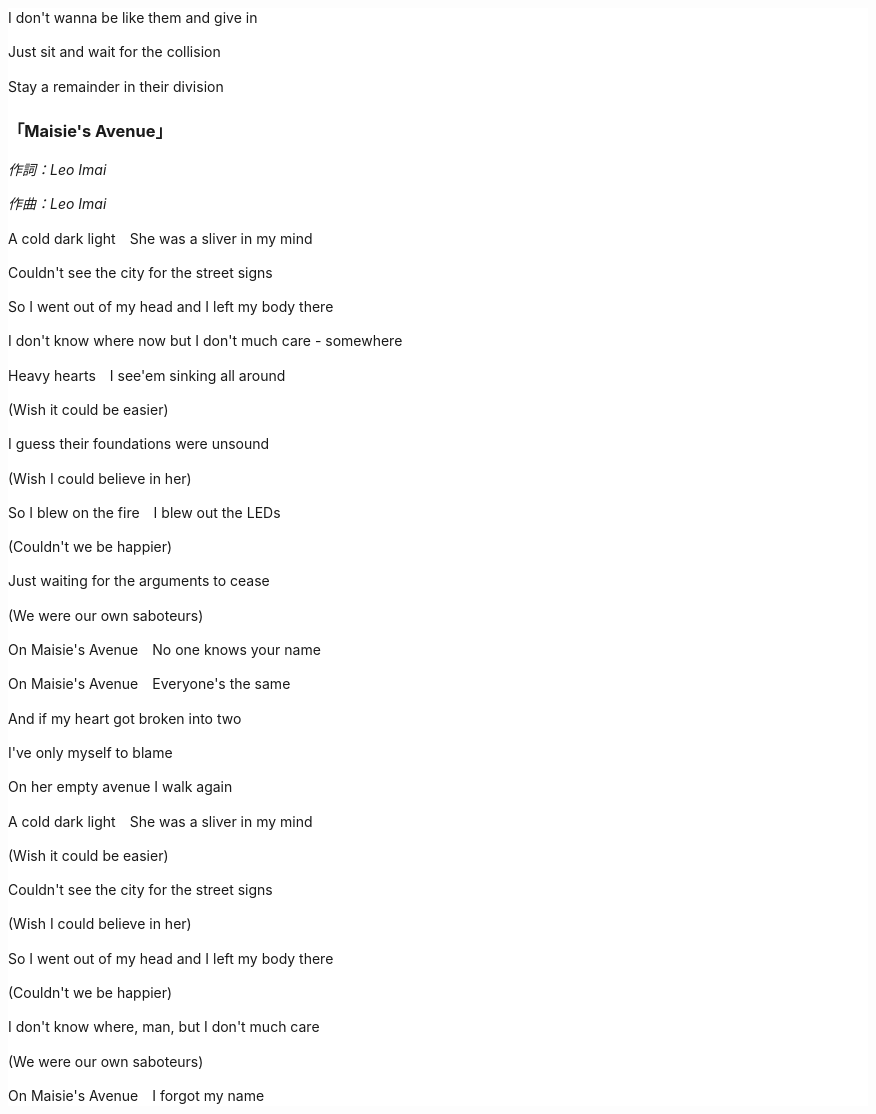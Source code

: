 I don't wanna be like them and give in

Just sit and wait for the collision

Stay a remainder in their division


### 「Maisie's Avenue」

*作詞：Leo Imai*

*作曲：Leo Imai*

A cold dark light　She was a sliver in my mind

Couldn't see the city for the street signs

So I went out of my head and I left my body there

I don't know where now but I don't much care - somewhere

Heavy hearts　I see'em sinking all around

(Wish it could be easier)

I guess their foundations were unsound

(Wish I could believe in her)

So I blew on the fire　I blew out the LEDs

(Couldn't we be happier)

Just waiting for the arguments to cease

(We were our own saboteurs)

On Maisie's Avenue　No one knows your name

On Maisie's Avenue　Everyone's the same

And if my heart got broken into two

I've only myself to blame

On her empty avenue I walk again

A cold dark light　She was a sliver in my mind

(Wish it could be easier)

Couldn't see the city for the street signs

(Wish I could believe in her)

So I went out of my head and I left my body there

(Couldn't we be happier)

I don't know where, man, but I don't much care

(We were our own saboteurs)

On Maisie's Avenue　I forgot my name
